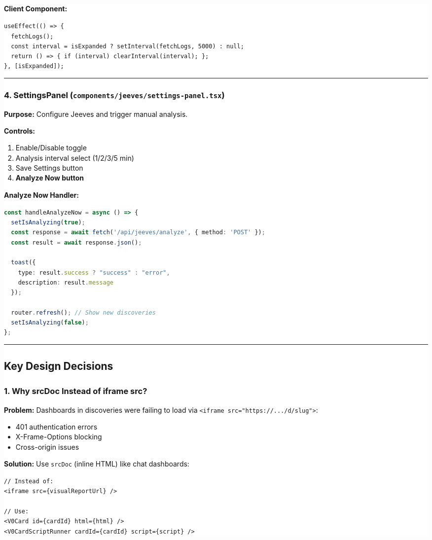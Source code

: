 **Client Component:**
```tsx
useEffect(() => {
  fetchLogs();
  const interval = isExpanded ? setInterval(fetchLogs, 5000) : null;
  return () => { if (interval) clearInterval(interval); };
}, [isExpanded]);
```

---

### 4. SettingsPanel (`components/jeeves/settings-panel.tsx`)

**Purpose:** Configure Jeeves and trigger manual analysis.

**Controls:**
1. Enable/Disable toggle
2. Analysis interval select (1/2/3/5 min)
3. Save Settings button
4. **Analyze Now button**

**Analyze Now Handler:**
```typescript
const handleAnalyzeNow = async () => {
  setIsAnalyzing(true);
  const response = await fetch('/api/jeeves/analyze', { method: 'POST' });
  const result = await response.json();

  toast({
    type: result.success ? "success" : "error",
    description: result.message
  });

  router.refresh(); // Show new discoveries
  setIsAnalyzing(false);
};
```

---

## Key Design Decisions

### 1. Why srcDoc Instead of iframe src?

**Problem:** Dashboards in discoveries were failing to load via `<iframe src="https://.../d/slug">`:
- 401 authentication errors
- X-Frame-Options blocking
- Cross-origin issues

**Solution:** Use `srcDoc` (inline HTML) like chat dashboards:
```tsx
// Instead of:
<iframe src={visualReportUrl} />

// Use:
<V0Card id={cardId} html={html} />
<V0CardScriptRunner cardId={cardId} script={script} />
```
